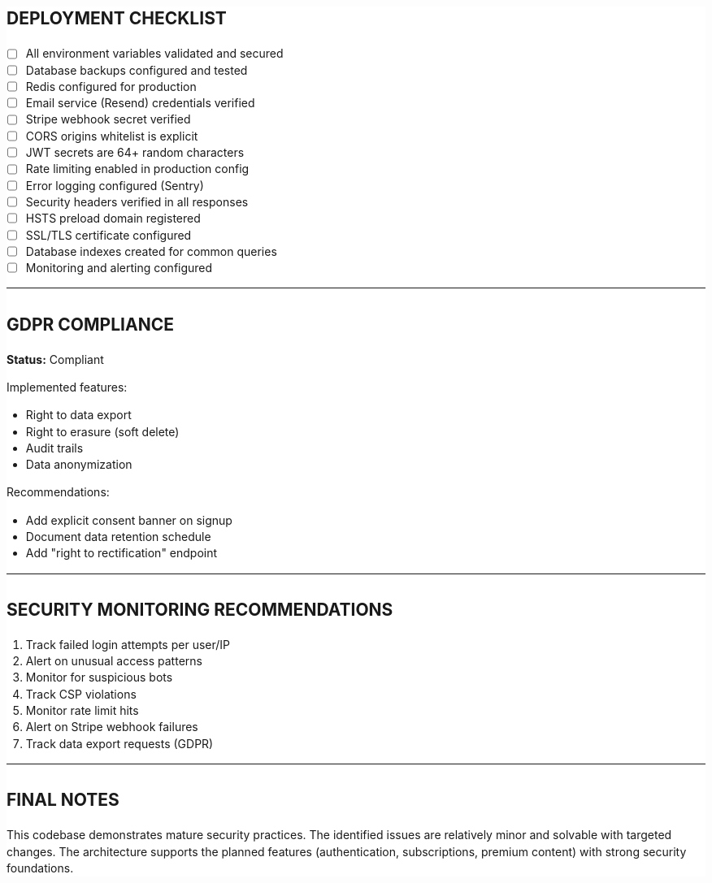 ## DEPLOYMENT CHECKLIST

- [ ] All environment variables validated and secured
- [ ] Database backups configured and tested
- [ ] Redis configured for production
- [ ] Email service (Resend) credentials verified
- [ ] Stripe webhook secret verified
- [ ] CORS origins whitelist is explicit
- [ ] JWT secrets are 64+ random characters
- [ ] Rate limiting enabled in production config
- [ ] Error logging configured (Sentry)
- [ ] Security headers verified in all responses
- [ ] HSTS preload domain registered
- [ ] SSL/TLS certificate configured
- [ ] Database indexes created for common queries
- [ ] Monitoring and alerting configured

---

## GDPR COMPLIANCE

**Status:** Compliant

Implemented features:
- Right to data export
- Right to erasure (soft delete)
- Audit trails
- Data anonymization

Recommendations:
- Add explicit consent banner on signup
- Document data retention schedule
- Add "right to rectification" endpoint

---

## SECURITY MONITORING RECOMMENDATIONS

1. Track failed login attempts per user/IP
2. Alert on unusual access patterns
3. Monitor for suspicious bots
4. Track CSP violations
5. Monitor rate limit hits
6. Alert on Stripe webhook failures
7. Track data export requests (GDPR)

---

## FINAL NOTES

This codebase demonstrates mature security practices. The identified issues are relatively minor and solvable with targeted changes. The architecture supports the planned features (authentication, subscriptions, premium content) with strong security foundations.
